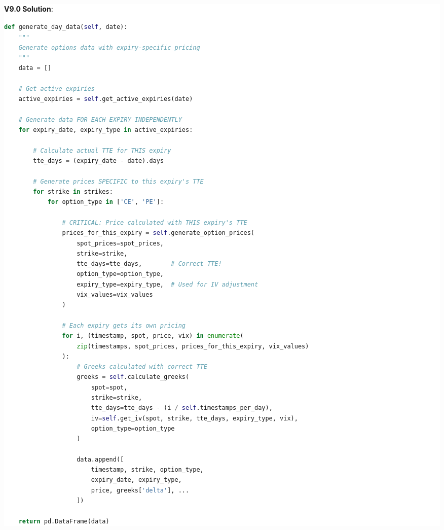 **V9.0 Solution**:
```python
def generate_day_data(self, date):
    """
    Generate options data with expiry-specific pricing
    """
    data = []

    # Get active expiries
    active_expiries = self.get_active_expiries(date)

    # Generate data FOR EACH EXPIRY INDEPENDENTLY
    for expiry_date, expiry_type in active_expiries:

        # Calculate actual TTE for THIS expiry
        tte_days = (expiry_date - date).days

        # Generate prices SPECIFIC to this expiry's TTE
        for strike in strikes:
            for option_type in ['CE', 'PE']:

                # CRITICAL: Price calculated with THIS expiry's TTE
                prices_for_this_expiry = self.generate_option_prices(
                    spot_prices=spot_prices,
                    strike=strike,
                    tte_days=tte_days,        # Correct TTE!
                    option_type=option_type,
                    expiry_type=expiry_type,  # Used for IV adjustment
                    vix_values=vix_values
                )

                # Each expiry gets its own pricing
                for i, (timestamp, spot, price, vix) in enumerate(
                    zip(timestamps, spot_prices, prices_for_this_expiry, vix_values)
                ):
                    # Greeks calculated with correct TTE
                    greeks = self.calculate_greeks(
                        spot=spot,
                        strike=strike,
                        tte_days=tte_days - (i / self.timestamps_per_day),
                        iv=self.get_iv(spot, strike, tte_days, expiry_type, vix),
                        option_type=option_type
                    )

                    data.append([
                        timestamp, strike, option_type,
                        expiry_date, expiry_type,
                        price, greeks['delta'], ...
                    ])

    return pd.DataFrame(data)
```
